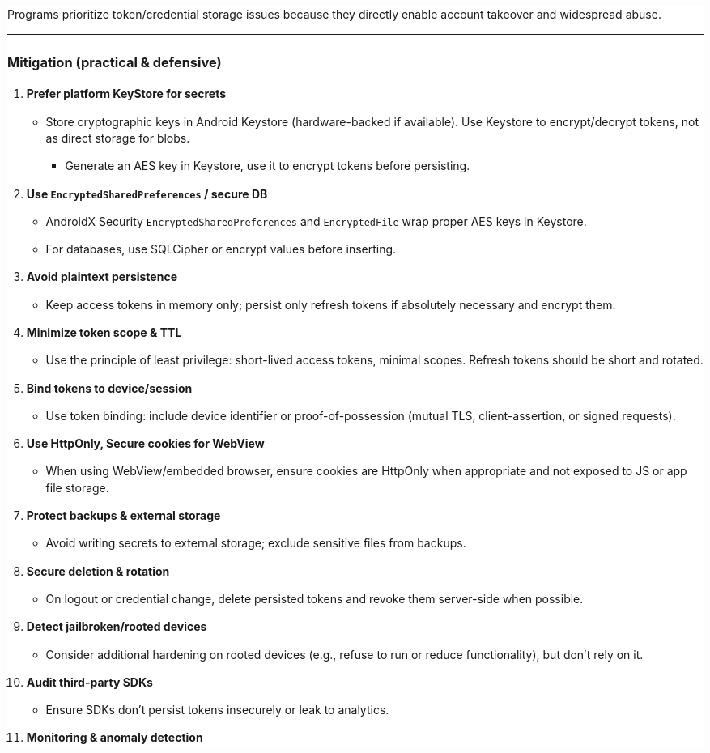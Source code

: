 
Programs prioritize token/credential storage issues because they directly enable account takeover and widespread abuse.

---

### **Mitigation (practical & defensive)**

1. **Prefer platform KeyStore for secrets**
    
    - Store cryptographic keys in Android Keystore (hardware-backed if available). Use Keystore to encrypt/decrypt tokens, not as direct storage for blobs.
        
        - Generate an AES key in Keystore, use it to encrypt tokens before persisting.
            
2. **Use `EncryptedSharedPreferences` / secure DB**
    
    - AndroidX Security `EncryptedSharedPreferences` and `EncryptedFile` wrap proper AES keys in Keystore.
        
    - For databases, use SQLCipher or encrypt values before inserting.
        
3. **Avoid plaintext persistence**
    
    - Keep access tokens in memory only; persist only refresh tokens if absolutely necessary and encrypt them.
        
4. **Minimize token scope & TTL**
    
    - Use the principle of least privilege: short-lived access tokens, minimal scopes. Refresh tokens should be short and rotated.
        
5. **Bind tokens to device/session**
    
    - Use token binding: include device identifier or proof-of-possession (mutual TLS, client-assertion, or signed requests).
        
6. **Use HttpOnly, Secure cookies for WebView**
    
    - When using WebView/embedded browser, ensure cookies are HttpOnly when appropriate and not exposed to JS or app file storage.
        
7. **Protect backups & external storage**
    
    - Avoid writing secrets to external storage; exclude sensitive files from backups.
        
8. **Secure deletion & rotation**
    
    - On logout or credential change, delete persisted tokens and revoke them server-side when possible.
        
9. **Detect jailbroken/rooted devices**
    
    - Consider additional hardening on rooted devices (e.g., refuse to run or reduce functionality), but don’t rely on it.
        
10. **Audit third-party SDKs**
    
    - Ensure SDKs don’t persist tokens insecurely or leak to analytics.
        
11. **Monitoring & anomaly detection**
    